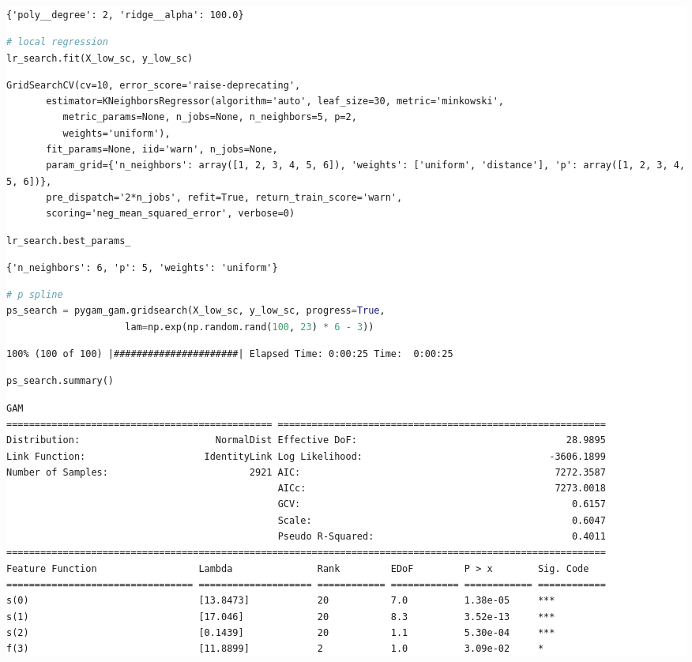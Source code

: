 

    {'poly__degree': 2, 'ridge__alpha': 100.0}




```python
# local regression
lr_search.fit(X_low_sc, y_low_sc)
```




    GridSearchCV(cv=10, error_score='raise-deprecating',
           estimator=KNeighborsRegressor(algorithm='auto', leaf_size=30, metric='minkowski',
              metric_params=None, n_jobs=None, n_neighbors=5, p=2,
              weights='uniform'),
           fit_params=None, iid='warn', n_jobs=None,
           param_grid={'n_neighbors': array([1, 2, 3, 4, 5, 6]), 'weights': ['uniform', 'distance'], 'p': array([1, 2, 3, 4, 5, 6])},
           pre_dispatch='2*n_jobs', refit=True, return_train_score='warn',
           scoring='neg_mean_squared_error', verbose=0)




```python
lr_search.best_params_
```




    {'n_neighbors': 6, 'p': 5, 'weights': 'uniform'}




```python
# p spline 
ps_search = pygam_gam.gridsearch(X_low_sc, y_low_sc, progress=True, 
                     lam=np.exp(np.random.rand(100, 23) * 6 - 3))
```

    100% (100 of 100) |######################| Elapsed Time: 0:00:25 Time:  0:00:25



```python
ps_search.summary()
```

    GAM                                                                                                       
    =============================================== ==========================================================
    Distribution:                        NormalDist Effective DoF:                                     28.9895
    Link Function:                     IdentityLink Log Likelihood:                                 -3606.1899
    Number of Samples:                         2921 AIC:                                             7272.3587
                                                    AICc:                                            7273.0018
                                                    GCV:                                                0.6157
                                                    Scale:                                              0.6047
                                                    Pseudo R-Squared:                                   0.4011
    ==========================================================================================================
    Feature Function                  Lambda               Rank         EDoF         P > x        Sig. Code   
    ================================= ==================== ============ ============ ============ ============
    s(0)                              [13.8473]            20           7.0          1.38e-05     ***         
    s(1)                              [17.046]             20           8.3          3.52e-13     ***         
    s(2)                              [0.1439]             20           1.1          5.30e-04     ***         
    f(3)                              [11.8899]            2            1.0          3.09e-02     *           